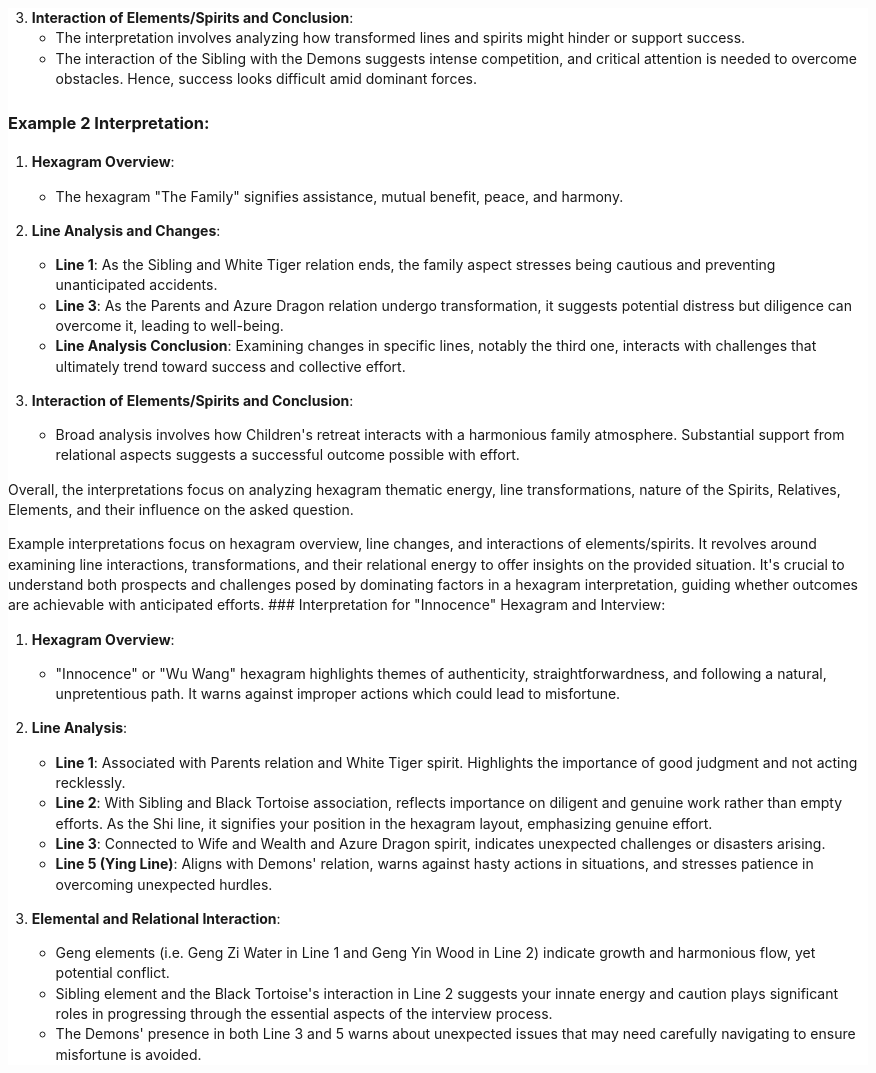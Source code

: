 3. **Interaction of Elements/Spirits and Conclusion**:
   - The interpretation involves analyzing how transformed lines and spirits might hinder or support success.
   - The interaction of the Sibling with the Demons suggests intense competition, and critical attention is needed to overcome obstacles. Hence, success looks difficult amid dominant forces.

### Example 2 Interpretation:

1. **Hexagram Overview**:
   - The hexagram "The Family" signifies assistance, mutual benefit, peace, and harmony.

2. **Line Analysis and Changes**:
   - **Line 1**: As the Sibling and White Tiger relation ends, the family aspect stresses being cautious and preventing unanticipated accidents.
   - **Line 3**: As the Parents and Azure Dragon relation undergo transformation, it suggests potential distress but diligence can overcome it, leading to well-being.
   - **Line Analysis Conclusion**: Examining changes in specific lines, notably the third one, interacts with challenges that ultimately trend toward success and collective effort.

3. **Interaction of Elements/Spirits and Conclusion**:
   - Broad analysis involves how Children's retreat interacts with a harmonious family atmosphere. Substantial support from relational aspects suggests a successful outcome possible with effort.

Overall, the interpretations focus on analyzing hexagram thematic energy, line transformations, nature of the Spirits, Relatives, Elements, and their influence on the asked question.

<analyze>
Example interpretations focus on hexagram overview, line changes, and interactions of elements/spirits. It revolves around examining line interactions, transformations, and their relational energy to offer insights on the provided situation. It's crucial to understand both prospects and challenges posed by dominating factors in a hexagram interpretation, guiding whether outcomes are achievable with anticipated efforts.
</analyze>

<reason>
### Interpretation for "Innocence" Hexagram and Interview:

1. **Hexagram Overview**:
   - "Innocence" or "Wu Wang" hexagram highlights themes of authenticity, straightforwardness, and following a natural, unpretentious path. It warns against improper actions which could lead to misfortune.

2. **Line Analysis**:
   - **Line 1**: Associated with Parents relation and White Tiger spirit. Highlights the importance of good judgment and not acting recklessly.
   - **Line 2**: With Sibling and Black Tortoise association, reflects importance on diligent and genuine work rather than empty efforts. As the Shi line, it signifies your position in the hexagram layout, emphasizing genuine effort.
   - **Line 3**: Connected to Wife and Wealth and Azure Dragon spirit, indicates unexpected challenges or disasters arising.
   - **Line 5 (Ying Line)**: Aligns with Demons' relation, warns against hasty actions in situations, and stresses patience in overcoming unexpected hurdles.

3. **Elemental and Relational Interaction**:
   - Geng elements (i.e. Geng Zi Water in Line 1 and Geng Yin Wood in Line 2) indicate growth and harmonious flow, yet potential conflict. 
   - Sibling element and the Black Tortoise's interaction in Line 2 suggests your innate energy and caution plays significant roles in progressing through the essential aspects of the interview process.
   - The Demons' presence in both Line 3 and 5 warns about unexpected issues that may need carefully navigating to ensure misfortune is avoided.
